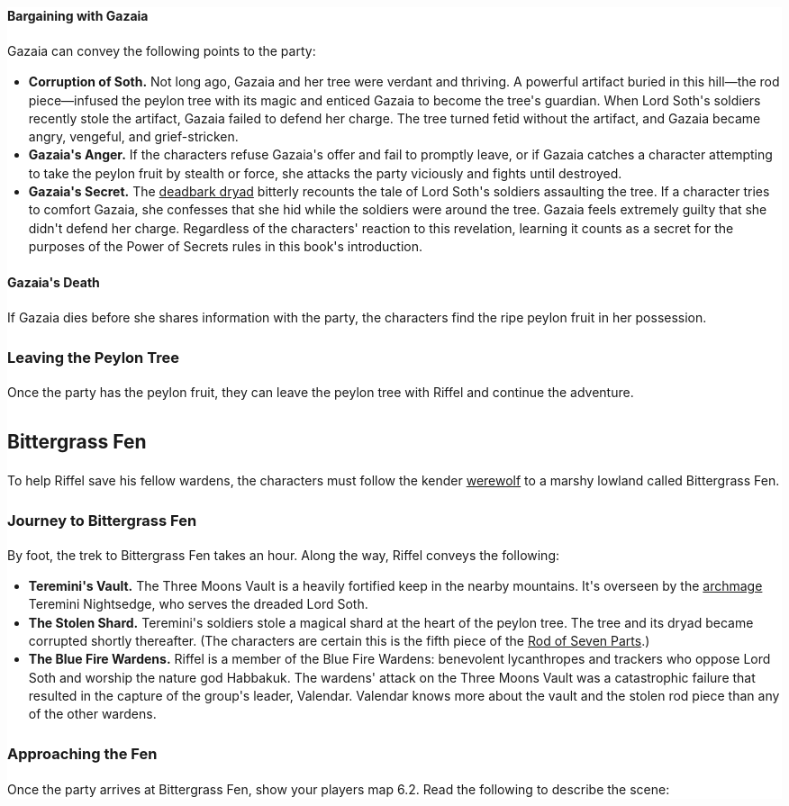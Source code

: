 
#### Bargaining with Gazaia

Gazaia can convey the following points to the party:

- **Corruption of Soth.** Not long ago, Gazaia and her tree were verdant and thriving. A powerful artifact buried in this hill—the rod piece—infused the peylon tree with its magic and enticed Gazaia to become the tree's guardian. When Lord Soth's soldiers recently stole the artifact, Gazaia failed to defend her charge. The tree turned fetid without the artifact, and Gazaia became angry, vengeful, and grief-stricken.  
- **Gazaia's Anger.** If the characters refuse Gazaia's offer and fail to promptly leave, or if Gazaia catches a character attempting to take the peylon fruit by stealth or force, she attacks the party viciously and fights until destroyed.  
- **Gazaia's Secret.** The [deadbark dryad](3-Mechanics/CLI/bestiary/fey/deadbark-dryad-veor.md) bitterly recounts the tale of Lord Soth's soldiers assaulting the tree. If a character tries to comfort Gazaia, she confesses that she hid while the soldiers were around the tree. Gazaia feels extremely guilty that she didn't defend her charge. Regardless of the characters' reaction to this revelation, learning it counts as a secret for the purposes of the Power of Secrets rules in this book's introduction.  

#### Gazaia's Death

If Gazaia dies before she shares information with the party, the characters find the ripe peylon fruit in her possession.

### Leaving the Peylon Tree

Once the party has the peylon fruit, they can leave the peylon tree with Riffel and continue the adventure.

## Bittergrass Fen

To help Riffel save his fellow wardens, the characters must follow the kender [werewolf](3-Mechanics/CLI/bestiary/humanoid/werewolf.md) to a marshy lowland called Bittergrass Fen.

### Journey to Bittergrass Fen

By foot, the trek to Bittergrass Fen takes an hour. Along the way, Riffel conveys the following:

- **Teremini's Vault.** The Three Moons Vault is a heavily fortified keep in the nearby mountains. It's overseen by the [archmage](3-Mechanics/CLI/bestiary/humanoid/archmage.md) Teremini Nightsedge, who serves the dreaded Lord Soth.  
- **The Stolen Shard.** Teremini's soldiers stole a magical shard at the heart of the peylon tree. The tree and its dryad became corrupted shortly thereafter. (The characters are certain this is the fifth piece of the [Rod of Seven Parts](3-Mechanics/CLI/items/rod-of-seven-parts-veor.md).)  
- **The Blue Fire Wardens.** Riffel is a member of the Blue Fire Wardens: benevolent lycanthropes and trackers who oppose Lord Soth and worship the nature god Habbakuk. The wardens' attack on the Three Moons Vault was a catastrophic failure that resulted in the capture of the group's leader, Valendar. Valendar knows more about the vault and the stolen rod piece than any of the other wardens.  

### Approaching the Fen

Once the party arrives at Bittergrass Fen, show your players map 6.2. Read the following to describe the scene:
